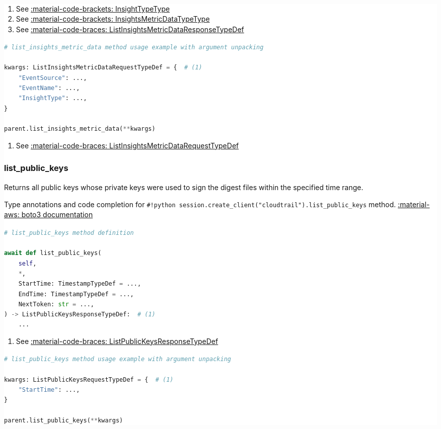 1. See [:material-code-brackets: InsightTypeType](./literals.md#insighttypetype)
2. See [:material-code-brackets: InsightsMetricDataTypeType](./literals.md#insightsmetricdatatypetype)
3. See [:material-code-braces: ListInsightsMetricDataResponseTypeDef](./type_defs.md#listinsightsmetricdataresponsetypedef)


```python
# list_insights_metric_data method usage example with argument unpacking

kwargs: ListInsightsMetricDataRequestTypeDef = {  # (1)
    "EventSource": ...,
    "EventName": ...,
    "InsightType": ...,
}

parent.list_insights_metric_data(**kwargs)
```

1. See [:material-code-braces: ListInsightsMetricDataRequestTypeDef](./type_defs.md#listinsightsmetricdatarequesttypedef)

### list\_public\_keys

Returns all public keys whose private keys were used to sign the digest files
within the specified time range.

Type annotations and code completion for `#!python session.create_client("cloudtrail").list_public_keys` method.
[:material-aws: boto3 documentation](https://boto3.amazonaws.com/v1/documentation/api/latest/reference/services/cloudtrail/client/list_public_keys.html)

```python
# list_public_keys method definition

await def list_public_keys(
    self,
    *,
    StartTime: TimestampTypeDef = ...,
    EndTime: TimestampTypeDef = ...,
    NextToken: str = ...,
) -> ListPublicKeysResponseTypeDef:  # (1)
    ...
```

1. See [:material-code-braces: ListPublicKeysResponseTypeDef](./type_defs.md#listpublickeysresponsetypedef)


```python
# list_public_keys method usage example with argument unpacking

kwargs: ListPublicKeysRequestTypeDef = {  # (1)
    "StartTime": ...,
}

parent.list_public_keys(**kwargs)
```
